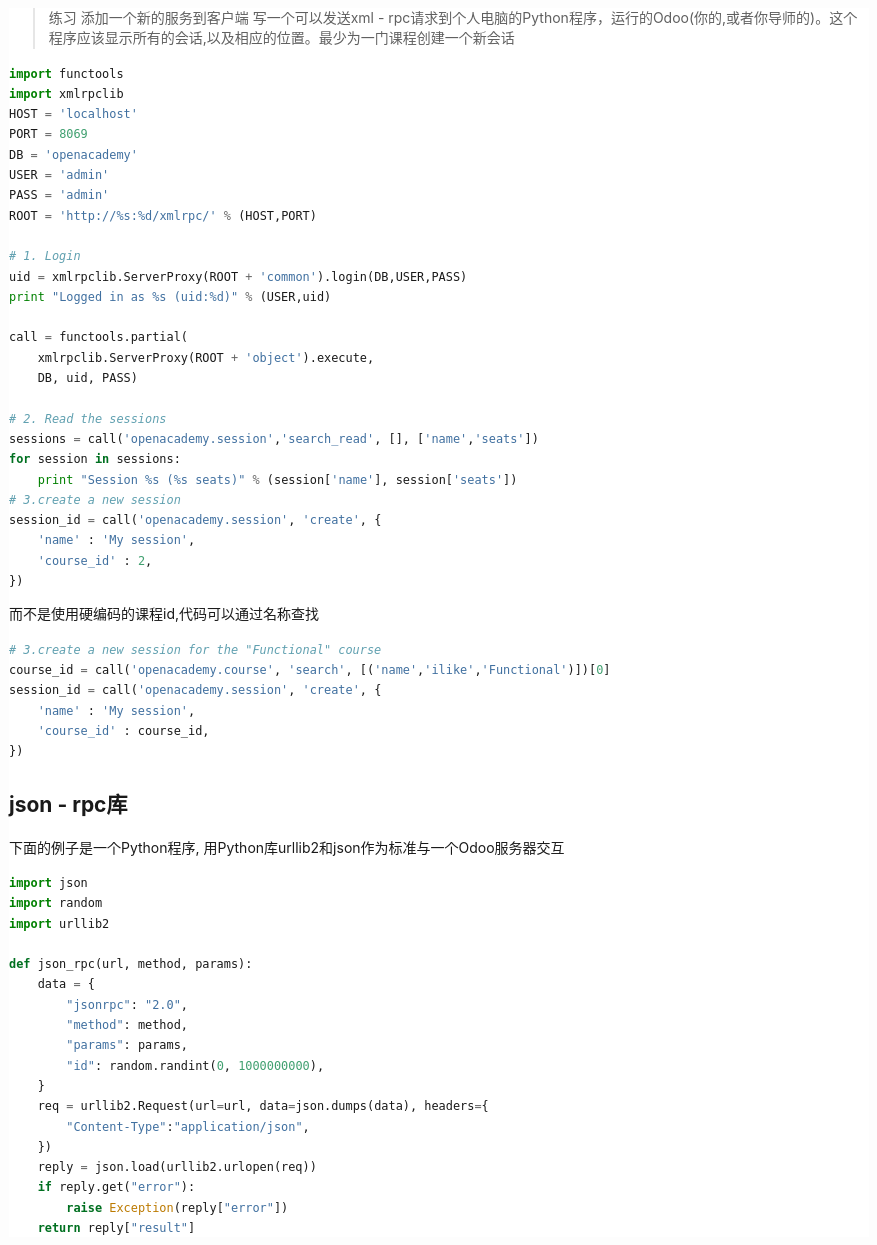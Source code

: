 
>练习
添加一个新的服务到客户端
写一个可以发送xml - rpc请求到个人电脑的Python程序，运行的Odoo(你的,或者你导师的)。这个程序应该显示所有的会话,以及相应的位置。最少为一门课程创建一个新会话

```Python
import functools
import xmlrpclib
HOST = 'localhost'
PORT = 8069
DB = 'openacademy'
USER = 'admin'
PASS = 'admin'
ROOT = 'http://%s:%d/xmlrpc/' % (HOST,PORT)

# 1. Login
uid = xmlrpclib.ServerProxy(ROOT + 'common').login(DB,USER,PASS)
print "Logged in as %s (uid:%d)" % (USER,uid)

call = functools.partial(
    xmlrpclib.ServerProxy(ROOT + 'object').execute,
    DB, uid, PASS)

# 2. Read the sessions
sessions = call('openacademy.session','search_read', [], ['name','seats'])
for session in sessions:
    print "Session %s (%s seats)" % (session['name'], session['seats'])
# 3.create a new session
session_id = call('openacademy.session', 'create', {
    'name' : 'My session',
    'course_id' : 2,
})
```

而不是使用硬编码的课程id,代码可以通过名称查找
```python
# 3.create a new session for the "Functional" course
course_id = call('openacademy.course', 'search', [('name','ilike','Functional')])[0]
session_id = call('openacademy.session', 'create', {
    'name' : 'My session',
    'course_id' : course_id,
})
```

## json - rpc库
下面的例子是一个Python程序, 用Python库urllib2和json作为标准与一个Odoo服务器交互
```python
import json
import random
import urllib2

def json_rpc(url, method, params):
    data = {
        "jsonrpc": "2.0",
        "method": method,
        "params": params,
        "id": random.randint(0, 1000000000),
    }
    req = urllib2.Request(url=url, data=json.dumps(data), headers={
        "Content-Type":"application/json",
    })
    reply = json.load(urllib2.urlopen(req))
    if reply.get("error"):
        raise Exception(reply["error"])
    return reply["result"]
```